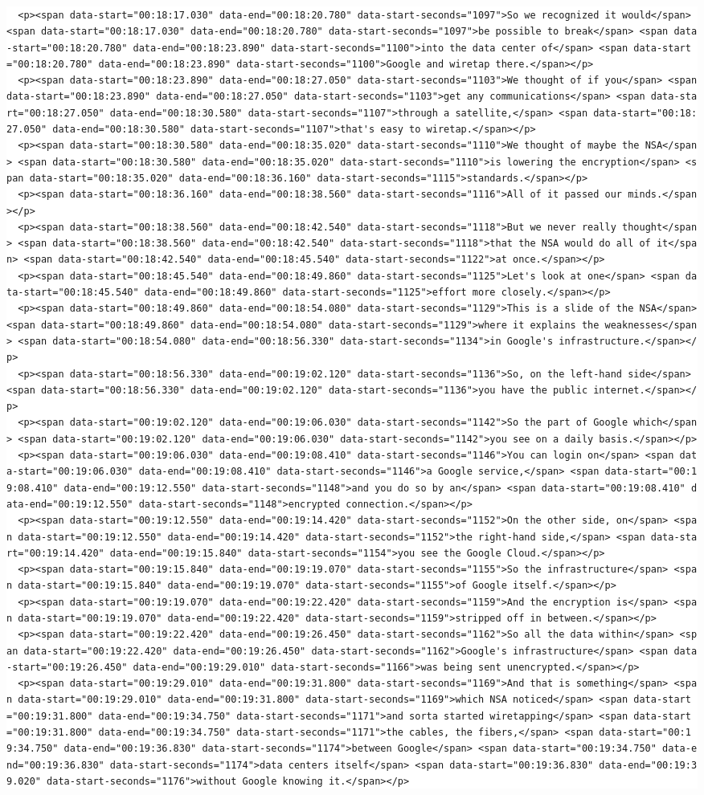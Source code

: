       <p><span data-start="00:18:17.030" data-end="00:18:20.780" data-start-seconds="1097">So we recognized it would</span> <span data-start="00:18:17.030" data-end="00:18:20.780" data-start-seconds="1097">be possible to break</span> <span data-start="00:18:20.780" data-end="00:18:23.890" data-start-seconds="1100">into the data center of</span> <span data-start="00:18:20.780" data-end="00:18:23.890" data-start-seconds="1100">Google and wiretap there.</span></p>
      <p><span data-start="00:18:23.890" data-end="00:18:27.050" data-start-seconds="1103">We thought of if you</span> <span data-start="00:18:23.890" data-end="00:18:27.050" data-start-seconds="1103">get any communications</span> <span data-start="00:18:27.050" data-end="00:18:30.580" data-start-seconds="1107">through a satellite,</span> <span data-start="00:18:27.050" data-end="00:18:30.580" data-start-seconds="1107">that's easy to wiretap.</span></p>
      <p><span data-start="00:18:30.580" data-end="00:18:35.020" data-start-seconds="1110">We thought of maybe the NSA</span> <span data-start="00:18:30.580" data-end="00:18:35.020" data-start-seconds="1110">is lowering the encryption</span> <span data-start="00:18:35.020" data-end="00:18:36.160" data-start-seconds="1115">standards.</span></p>
      <p><span data-start="00:18:36.160" data-end="00:18:38.560" data-start-seconds="1116">All of it passed our minds.</span></p>
      <p><span data-start="00:18:38.560" data-end="00:18:42.540" data-start-seconds="1118">But we never really thought</span> <span data-start="00:18:38.560" data-end="00:18:42.540" data-start-seconds="1118">that the NSA would do all of it</span> <span data-start="00:18:42.540" data-end="00:18:45.540" data-start-seconds="1122">at once.</span></p>
      <p><span data-start="00:18:45.540" data-end="00:18:49.860" data-start-seconds="1125">Let's look at one</span> <span data-start="00:18:45.540" data-end="00:18:49.860" data-start-seconds="1125">effort more closely.</span></p>
      <p><span data-start="00:18:49.860" data-end="00:18:54.080" data-start-seconds="1129">This is a slide of the NSA</span> <span data-start="00:18:49.860" data-end="00:18:54.080" data-start-seconds="1129">where it explains the weaknesses</span> <span data-start="00:18:54.080" data-end="00:18:56.330" data-start-seconds="1134">in Google's infrastructure.</span></p>
      <p><span data-start="00:18:56.330" data-end="00:19:02.120" data-start-seconds="1136">So, on the left-hand side</span> <span data-start="00:18:56.330" data-end="00:19:02.120" data-start-seconds="1136">you have the public internet.</span></p>
      <p><span data-start="00:19:02.120" data-end="00:19:06.030" data-start-seconds="1142">So the part of Google which</span> <span data-start="00:19:02.120" data-end="00:19:06.030" data-start-seconds="1142">you see on a daily basis.</span></p>
      <p><span data-start="00:19:06.030" data-end="00:19:08.410" data-start-seconds="1146">You can login on</span> <span data-start="00:19:06.030" data-end="00:19:08.410" data-start-seconds="1146">a Google service,</span> <span data-start="00:19:08.410" data-end="00:19:12.550" data-start-seconds="1148">and you do so by an</span> <span data-start="00:19:08.410" data-end="00:19:12.550" data-start-seconds="1148">encrypted connection.</span></p>
      <p><span data-start="00:19:12.550" data-end="00:19:14.420" data-start-seconds="1152">On the other side, on</span> <span data-start="00:19:12.550" data-end="00:19:14.420" data-start-seconds="1152">the right-hand side,</span> <span data-start="00:19:14.420" data-end="00:19:15.840" data-start-seconds="1154">you see the Google Cloud.</span></p>
      <p><span data-start="00:19:15.840" data-end="00:19:19.070" data-start-seconds="1155">So the infrastructure</span> <span data-start="00:19:15.840" data-end="00:19:19.070" data-start-seconds="1155">of Google itself.</span></p>
      <p><span data-start="00:19:19.070" data-end="00:19:22.420" data-start-seconds="1159">And the encryption is</span> <span data-start="00:19:19.070" data-end="00:19:22.420" data-start-seconds="1159">stripped off in between.</span></p>
      <p><span data-start="00:19:22.420" data-end="00:19:26.450" data-start-seconds="1162">So all the data within</span> <span data-start="00:19:22.420" data-end="00:19:26.450" data-start-seconds="1162">Google's infrastructure</span> <span data-start="00:19:26.450" data-end="00:19:29.010" data-start-seconds="1166">was being sent unencrypted.</span></p>
      <p><span data-start="00:19:29.010" data-end="00:19:31.800" data-start-seconds="1169">And that is something</span> <span data-start="00:19:29.010" data-end="00:19:31.800" data-start-seconds="1169">which NSA noticed</span> <span data-start="00:19:31.800" data-end="00:19:34.750" data-start-seconds="1171">and sorta started wiretapping</span> <span data-start="00:19:31.800" data-end="00:19:34.750" data-start-seconds="1171">the cables, the fibers,</span> <span data-start="00:19:34.750" data-end="00:19:36.830" data-start-seconds="1174">between Google</span> <span data-start="00:19:34.750" data-end="00:19:36.830" data-start-seconds="1174">data centers itself</span> <span data-start="00:19:36.830" data-end="00:19:39.020" data-start-seconds="1176">without Google knowing it.</span></p>